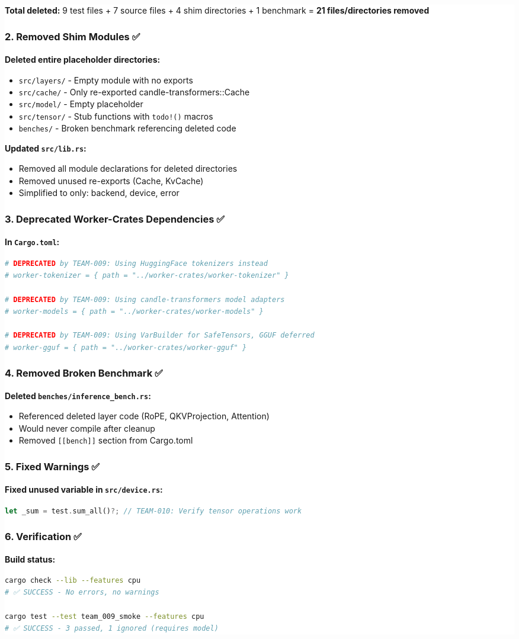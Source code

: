 **Total deleted:** 9 test files + 7 source files + 4 shim directories + 1 benchmark = **21 files/directories removed**

### 2. Removed Shim Modules ✅

**Deleted entire placeholder directories:**
- `src/layers/` - Empty module with no exports
- `src/cache/` - Only re-exported candle-transformers::Cache
- `src/model/` - Empty placeholder
- `src/tensor/` - Stub functions with `todo!()` macros
- `benches/` - Broken benchmark referencing deleted code

**Updated `src/lib.rs`:**
- Removed all module declarations for deleted directories
- Removed unused re-exports (Cache, KvCache)
- Simplified to only: backend, device, error

### 3. Deprecated Worker-Crates Dependencies ✅

**In `Cargo.toml`:**
```toml
# DEPRECATED by TEAM-009: Using HuggingFace tokenizers instead
# worker-tokenizer = { path = "../worker-crates/worker-tokenizer" }

# DEPRECATED by TEAM-009: Using candle-transformers model adapters
# worker-models = { path = "../worker-crates/worker-models" }

# DEPRECATED by TEAM-009: Using VarBuilder for SafeTensors, GGUF deferred
# worker-gguf = { path = "../worker-crates/worker-gguf" }
```

### 4. Removed Broken Benchmark ✅

**Deleted `benches/inference_bench.rs`:**
- Referenced deleted layer code (RoPE, QKVProjection, Attention)
- Would never compile after cleanup
- Removed `[[bench]]` section from Cargo.toml

### 5. Fixed Warnings ✅

**Fixed unused variable in `src/device.rs`:**
```rust
let _sum = test.sum_all()?; // TEAM-010: Verify tensor operations work
```

### 6. Verification ✅

**Build status:**
```bash
cargo check --lib --features cpu
# ✅ SUCCESS - No errors, no warnings

cargo test --test team_009_smoke --features cpu
# ✅ SUCCESS - 3 passed, 1 ignored (requires model)
```
